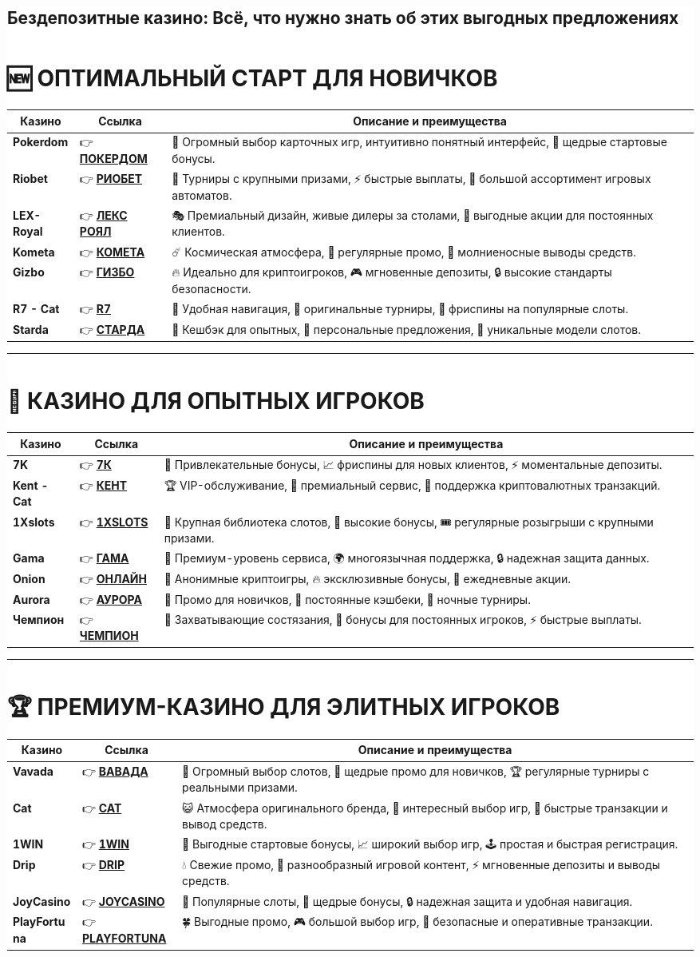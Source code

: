 ## **Бездепозитные казино: Всё, что нужно знать об этих выгодных предложениях**
# 🆕 ОПТИМАЛЬНЫЙ СТАРТ ДЛЯ НОВИЧКОВ

| Казино        | Ссылка                                              | Описание и преимущества                                                                     |
| ------------- | --------------------------------------------------- | ------------------------------------------------------------------------------------------- |
| **Pokerdom**  | 👉 [**ПОКЕРДОМ**](https://brandplay.link/FwVc4f)    | 💎 Огромный выбор карточных игр, интуитивно понятный интерфейс, 🎁 щедрые стартовые бонусы. |
| **Riobet**    | 👉 [**РИОБЕТ**](https://brandplay.link/TnjsxFvH)    | 🌟 Турниры с крупными призами, ⚡ быстрые выплаты, 🎲 большой ассортимент игровых автоматов. |
| **LEX-Royal** | 👉 [**ЛЕКС РОЯЛ**](https://brandplay.link/VMqNXPFs) | 🎭 Премиальный дизайн, живые дилеры за столами, 🎁 выгодные акции для постоянных клиентов.  |
| **Kometa**    | 👉 [**КОМЕТА**](https://brandplay.link/jHzFFYGv)    | ☄️ Космическая атмосфера, 🎁 регулярные промо, 🚀 молниеносные выводы средств.              |
| **Gizbo**     | 👉 [**ГИЗБО**](https://brandplay.link/rvzLrVLp)     | 🔥 Идеально для криптоигроков, 🎮 мгновенные депозиты, 🔒 высокие стандарты безопасности.   |
| **R7 - Cat**  | 👉 [**R7**](https://brandplay.link/dByFXP7h)        | 🎉 Удобная навигация, 🌟 оригинальные турниры, 🎁 фриспины на популярные слоты.             |
| **Starda**    | 👉 [**СТАРДА**](https://brandplay.link/HDcDrxLk)    | 🚀 Кешбэк для опытных, 🤑 персональные предложения, 🎰 уникальные модели слотов.            |

***

# 🌟 КАЗИНО ДЛЯ ОПЫТНЫХ ИГРОКОВ

| Казино         | Ссылка                                                                                           | Описание и преимущества                                                                       |
| -------------- | ------------------------------------------------------------------------------------------------ | --------------------------------------------------------------------------------------------- |
| **7K**         | 👉 [**7К**](https://brandplay.link/dd46bNgD)                                                     | 🔔 Привлекательные бонусы, 📈 фриспины для новых клиентов, ⚡ моментальные депозиты.           |
| **Kent - Cat** | 👉 [**КЕНТ**](https://brandplay.link/XRH1g6Vb)                                                   | 🏆 VIP-обслуживание, 💎 премиальный сервис, 📲 поддержка криптовалютных транзакций.           |
| **1Xslots**    | 👉 [**1XSLOTS**](https://brandplay.link/J2ZbqMPZ)                                                | 🎰 Крупная библиотека слотов, 🎁 высокие бонусы, 🎟️ регулярные розыгрыши с крупными призами. |
| **Gama**       | 👉 [**ГАМА**](https://brandplay.link/RD52jZbL)                                                   | 💎 Премиум-уровень сервиса, 🌍 многоязычная поддержка, 🔒 надежная защита данных.             |
| **Onion**      | 👉 [**ОНЛАЙН**](https://brandplay.link/8LcS6Djb)                                                 | 🧅 Анонимные криптоигры, 🔥 эксклюзивные бонусы, 💸 ежедневные акции.                         |
| **Aurora**     | 👉 [**АУРОРА**](https://10trafic-stat2.com/click/668546556bcc6313411604bc/6766/13031/subaccount) | 🌌 Промо для новичков, 🤑 постоянные кэшбеки, 🚀 ночные турниры.                              |
| **Чемпион**    | 👉 [**ЧЕМПИОН**](https://temon-gter.cfd/go/9n8?p56190p303844p3509t17502)                         | 🏅 Захватывающие состязания, 🎁 бонусы для постоянных игроков, ⚡ быстрые выплаты.             |

***

# 🏆 ПРЕМИУМ-КАЗИНО ДЛЯ ЭЛИТНЫХ ИГРОКОВ

| Казино          | Ссылка                                                                                                       | Описание и преимущества                                                                            |
| --------------- | ------------------------------------------------------------------------------------------------------------ | -------------------------------------------------------------------------------------------------- |
| **Vavada**      | 👉 [**ВАВАДА**](https://partnervavadarv.com?promo=75590753-cc8b-4c4a-8d71-99b7a2293439-jud\&target=register) | 🌟 Огромный выбор слотов, 🎁 щедрые промо для новичков, 🏆 регулярные турниры с реальными призами. |
| **Cat**         | 👉 [**CAT**](https://catchthecatthree.com/d1bfb4f94)                                                         | 😺 Атмосфера оригинального бренда, 🎰 интересный выбор игр, 💸 быстрые транзакции и вывод средств. |
| **1WIN**        | 👉 [**1WIN**](https://brandplay.link/9sD8CZLQ)                                                               | 🌟 Выгодные стартовые бонусы, 📈 широкий выбор игр, 🕹️ простая и быстрая регистрация.             |
| **Drip**        | 👉 [**DRIP**](https://drp-irrs01.com/c4bf3bd2f)                                                              | 💧 Свежие промо, 🎰 разнообразный игровой контент, ⚡ мгновенные депозиты и выводы средств.         |
| **JoyCasino**   | 👉 [**JOYCASINO**](https://rpc30.call2me.pro/?/ru/registration?apkpop=0\&partner=p24970p3289525p8e5d)        | 🎉 Популярные слоты, 🎁 щедрые бонусы, 🔒 надежная защита и удобная навигация.                     |
| **PlayFortuna** | 👉 [**PLAYFORTUNA**](https://4v4rg0e52p.com/alt/playfortuna?27f770988db651f9cc8f16742d88cecd)                | 🍀 Выгодные промо, 🎮 большой выбор игр, 🏦 безопасные и оперативные транзакции.                   |
